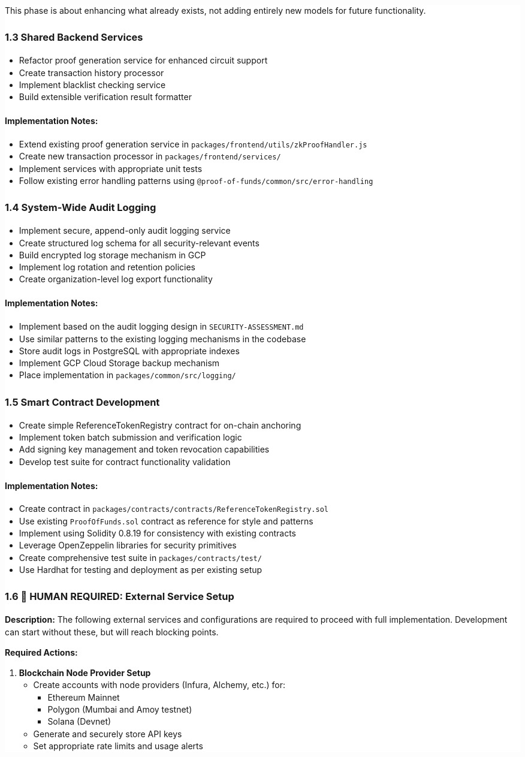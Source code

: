 This phase is about enhancing what already exists, not adding entirely new models for future functionality.

### 1.3 Shared Backend Services

- Refactor proof generation service for enhanced circuit support
- Create transaction history processor
- Implement blacklist checking service
- Build extensible verification result formatter

#### Implementation Notes:
- Extend existing proof generation service in `packages/frontend/utils/zkProofHandler.js`
- Create new transaction processor in `packages/frontend/services/`
- Implement services with appropriate unit tests
- Follow existing error handling patterns using `@proof-of-funds/common/src/error-handling`

### 1.4 System-Wide Audit Logging

- Implement secure, append-only audit logging service
- Create structured log schema for all security-relevant events
- Build encrypted log storage mechanism in GCP
- Implement log rotation and retention policies
- Create organization-level log export functionality

#### Implementation Notes:
- Implement based on the audit logging design in `SECURITY-ASSESSMENT.md`
- Use similar patterns to the existing logging mechanisms in the codebase
- Store audit logs in PostgreSQL with appropriate indexes
- Implement GCP Cloud Storage backup mechanism
- Place implementation in `packages/common/src/logging/`

### 1.5 Smart Contract Development

- Create simple ReferenceTokenRegistry contract for on-chain anchoring
- Implement token batch submission and verification logic
- Add signing key management and token revocation capabilities
- Develop test suite for contract functionality validation

#### Implementation Notes:
- Create contract in `packages/contracts/contracts/ReferenceTokenRegistry.sol`
- Use existing `ProofOfFunds.sol` contract as reference for style and patterns
- Implement using Solidity 0.8.19 for consistency with existing contracts
- Leverage OpenZeppelin libraries for security primitives
- Create comprehensive test suite in `packages/contracts/test/`
- Use Hardhat for testing and deployment as per existing setup

### 1.6 🔴 HUMAN REQUIRED: External Service Setup

**Description:** The following external services and configurations are required to proceed with full implementation. Development can start without these, but will reach blocking points.

**Required Actions:**
1. **Blockchain Node Provider Setup**
   - Create accounts with node providers (Infura, Alchemy, etc.) for:
     - Ethereum Mainnet
     - Polygon (Mumbai and Amoy testnet)
     - Solana (Devnet)
   - Generate and securely store API keys
   - Set appropriate rate limits and usage alerts
